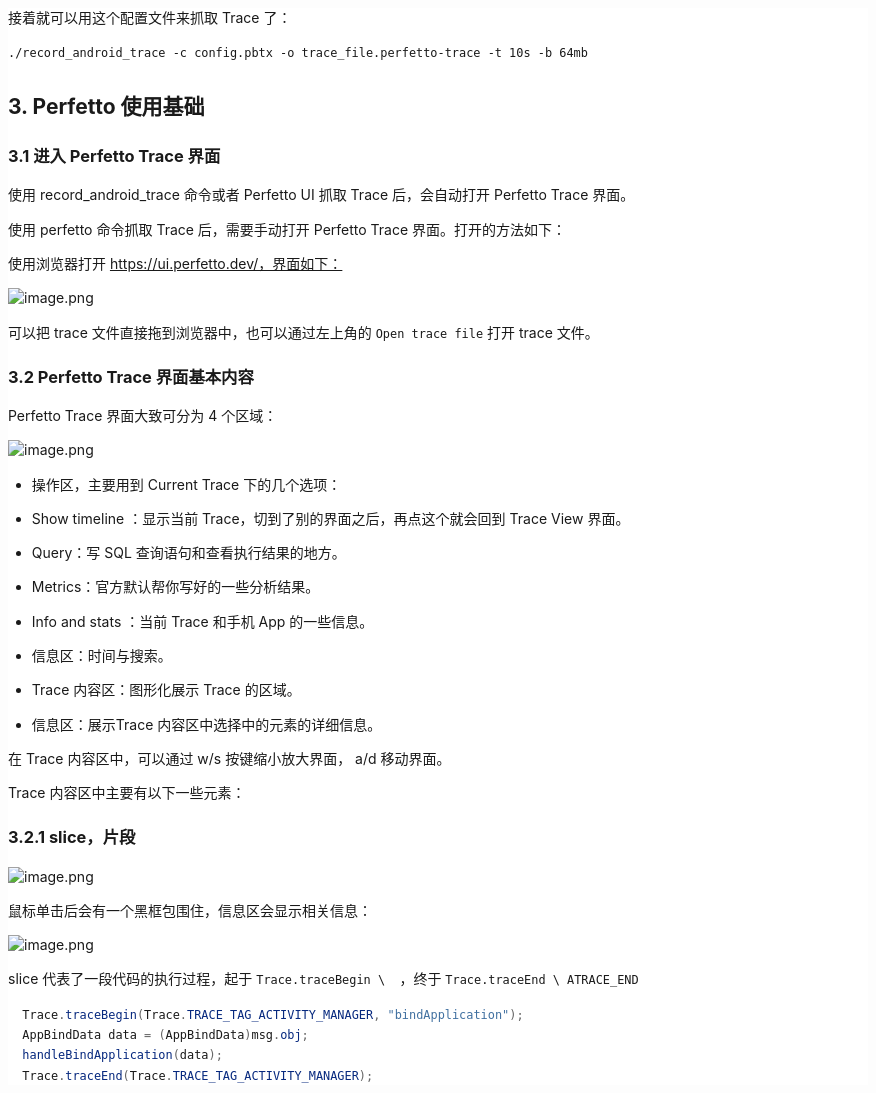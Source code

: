 接着就可以用这个配置文件来抓取 Trace 了：

```
./record_android_trace -c config.pbtx -o trace_file.perfetto-trace -t 10s -b 64mb
```

## 3. Perfetto 使用基础

### 3.1 进入 Perfetto Trace 界面

使用 record\_android\_trace 命令或者 Perfetto UI 抓取 Trace 后，会自动打开 Perfetto Trace 界面。

使用 perfetto 命令抓取 Trace 后，需要手动打开 Perfetto Trace 界面。打开的方法如下：

使用浏览器打开 https://ui.perfetto.dev/，界面如下：

![image.png](https://picgo.myjojo.fun:666/i/2024/10/18/6712154a372e3.png)

可以把 trace 文件直接拖到浏览器中，也可以通过左上角的 `Open trace file` 打开 trace 文件。

### 3.2 Perfetto Trace 界面基本内容

Perfetto Trace 界面大致可分为 4 个区域：

![image.png](https://picgo.myjojo.fun:666/i/2024/10/18/67121568a29b5.png)

* 操作区，主要用到 Current Trace 下的几个选项：

* Show timeline ：显示当前 Trace，切到了别的界面之后，再点这个就会回到 Trace View 界面。

* Query：写 SQL 查询语句和查看执行结果的地方。

* Metrics：官方默认帮你写好的一些分析结果。

* Info and stats ：当前 Trace 和手机 App 的一些信息。

* 信息区：时间与搜索。

* Trace 内容区：图形化展示 Trace 的区域。

* 信息区：展示Trace 内容区中选择中的元素的详细信息。

在 Trace 内容区中，可以通过 w/s 按键缩小放大界面， a/d 移动界面。

Trace 内容区中主要有以下一些元素：

### 3.2.1 slice，片段

![image.png](https://picgo.myjojo.fun:666/i/2024/10/18/67121645cbafe.png)

鼠标单击后会有一个黑框包围住，信息区会显示相关信息：

![image.png](https://picgo.myjojo.fun:666/i/2024/10/18/67121653b7038.png)

slice 代表了一段代码的执行过程，起于 `Trace.traceBegin \  `，终于 `Trace.traceEnd \ ATRACE_END`

```java
  Trace.traceBegin(Trace.TRACE_TAG_ACTIVITY_MANAGER, "bindApplication");  
  AppBindData data = (AppBindData)msg.obj;  
  handleBindApplication(data);  
  Trace.traceEnd(Trace.TRACE_TAG_ACTIVITY_MANAGER);
```
